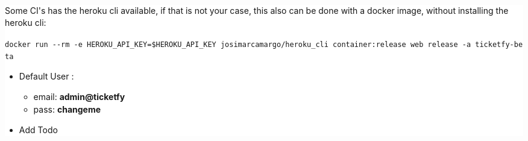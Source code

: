 Some CI's has the heroku cli available, if that is not your case, this also can be done with a docker image, without installing the heroku cli:
```shell
docker run --rm -e HEROKU_API_KEY=$HEROKU_API_KEY josimarcamargo/heroku_cli container:release web release -a ticketfy-beta
```

* Default User :
  - email: **admin@ticketfy**
  - pass: **changeme**

* Add Todo
